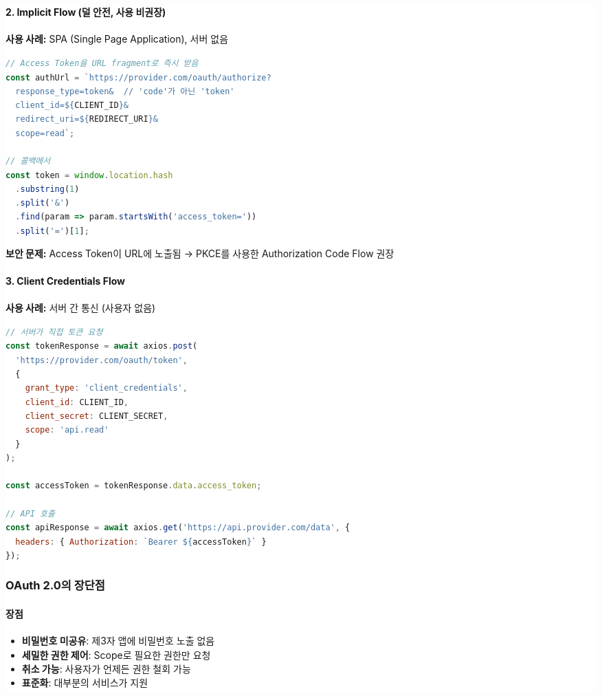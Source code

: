 #### 2. Implicit Flow (덜 안전, 사용 비권장)

**사용 사례:** SPA (Single Page Application), 서버 없음

```javascript
// Access Token을 URL fragment로 즉시 받음
const authUrl = `https://provider.com/oauth/authorize?
  response_type=token&  // 'code'가 아닌 'token'
  client_id=${CLIENT_ID}&
  redirect_uri=${REDIRECT_URI}&
  scope=read`;

// 콜백에서
const token = window.location.hash
  .substring(1)
  .split('&')
  .find(param => param.startsWith('access_token='))
  .split('=')[1];
```

**보안 문제:** Access Token이 URL에 노출됨 → PKCE를 사용한 Authorization Code Flow 권장

#### 3. Client Credentials Flow

**사용 사례:** 서버 간 통신 (사용자 없음)

```javascript
// 서버가 직접 토큰 요청
const tokenResponse = await axios.post(
  'https://provider.com/oauth/token',
  {
    grant_type: 'client_credentials',
    client_id: CLIENT_ID,
    client_secret: CLIENT_SECRET,
    scope: 'api.read'
  }
);

const accessToken = tokenResponse.data.access_token;

// API 호출
const apiResponse = await axios.get('https://api.provider.com/data', {
  headers: { Authorization: `Bearer ${accessToken}` }
});
```

### OAuth 2.0의 장단점

#### 장점
- **비밀번호 미공유**: 제3자 앱에 비밀번호 노출 없음
- **세밀한 권한 제어**: Scope로 필요한 권한만 요청
- **취소 가능**: 사용자가 언제든 권한 철회 가능
- **표준화**: 대부분의 서비스가 지원
